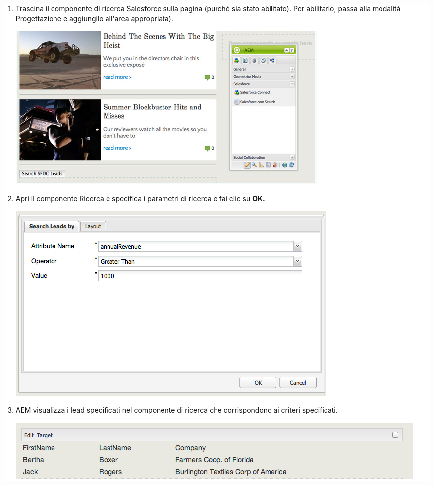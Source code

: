 1. Trascina il componente di ricerca Salesforce sulla pagina (purché sia stato abilitato). Per abilitarlo, passa alla modalità Progettazione e aggiungilo all&#39;area appropriata).

   ![chlimage_1-21](assets/chlimage_1-21.jpeg)

1. Apri il componente Ricerca e specifica i parametri di ricerca e fai clic su **OK.**

   ![chlimage_1-86](assets/chlimage_1-86.png)

1. AEM visualizza i lead specificati nel componente di ricerca che corrispondono ai criteri specificati.

   ![chlimage_1-87](assets/chlimage_1-87.png)
